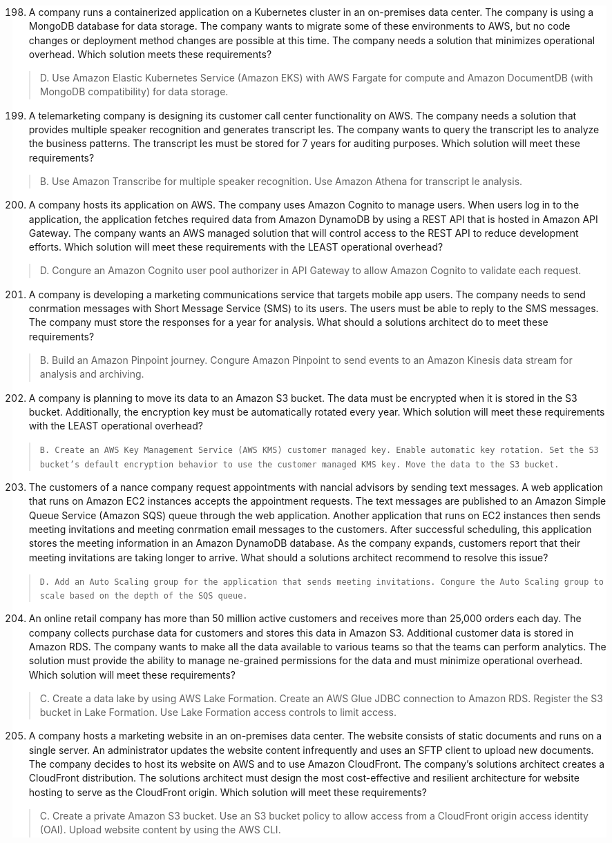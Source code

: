 198. A company runs a containerized application on a Kubernetes cluster in an on-premises data center. The company is using a MongoDB database for data storage. The company wants to migrate some of these environments to AWS, but no code changes or deployment method changes are possible at this time. The company needs a solution that minimizes operational overhead.
     Which solution meets these requirements?
>    D. Use Amazon Elastic Kubernetes Service (Amazon EKS) with AWS Fargate for compute and Amazon DocumentDB (with MongoDB compatibility) for data storage.
199. A telemarketing company is designing its customer call center functionality on AWS. The company needs a solution that provides multiple speaker recognition and generates transcript les. The company wants to query the transcript les to analyze the business patterns. The transcript les must be stored for 7 years for auditing purposes.
     Which solution will meet these requirements?
>  B. Use Amazon Transcribe for multiple speaker recognition. Use Amazon Athena for transcript le analysis.
200. A company hosts its application on AWS. The company uses Amazon Cognito to manage users. When users log in to the application, the application fetches required data from Amazon DynamoDB by using a REST API that is hosted in Amazon API Gateway. The company wants an AWS managed solution that will control access to the REST API to reduce development efforts.
     Which solution will meet these requirements with the LEAST operational overhead?
>  D. Congure an Amazon Cognito user pool authorizer in API Gateway to allow Amazon Cognito to validate each request. 
201. A company is developing a marketing communications service that targets mobile app users. The company needs to send conrmation messages with Short Message Service (SMS) to its users. The users must be able to reply to the SMS messages. The company must store the responses for a year for analysis.
     What should a solutions architect do to meet these requirements?
>    B. Build an Amazon Pinpoint journey. Congure Amazon Pinpoint to send events to an Amazon Kinesis data stream for analysis and archiving.
202. A company is planning to move its data to an Amazon S3 bucket. The data must be encrypted when it is stored in the S3 bucket. Additionally, the encryption key must be automatically rotated every year.
     Which solution will meet these requirements with the LEAST operational overhead?
>     B. Create an AWS Key Management Service (AWS KMS) customer managed key. Enable automatic key rotation. Set the S3 bucket’s default encryption behavior to use the customer managed KMS key. Move the data to the S3 bucket.
203. The customers of a nance company request appointments with nancial advisors by sending text messages. A web application that runs on Amazon EC2 instances accepts the appointment requests. The text messages are published to an Amazon Simple Queue Service (Amazon SQS) queue through the web application. Another application that runs on EC2 instances then sends meeting invitations and meeting conrmation email messages to the customers. After successful scheduling, this application stores the meeting information in an Amazon DynamoDB database.
     As the company expands, customers report that their meeting invitations are taking longer to arrive. What should a solutions architect recommend to resolve this issue?
>     D. Add an Auto Scaling group for the application that sends meeting invitations. Congure the Auto Scaling group to scale based on the depth of the SQS queue.
204. An online retail company has more than 50 million active customers and receives more than 25,000 orders each day. The company collects purchase data for customers and stores this data in Amazon S3. Additional customer data is stored in Amazon RDS.
     The company wants to make all the data available to various teams so that the teams can perform analytics. The solution must provide the ability to manage ne-grained permissions for the data and must minimize operational overhead.
     Which solution will meet these requirements?
>    C. Create a data lake by using AWS Lake Formation. Create an AWS Glue JDBC connection to Amazon RDS. Register the S3 bucket in Lake Formation. Use Lake Formation access controls to limit access.
205. A company hosts a marketing website in an on-premises data center. The website consists of static documents and runs on a single server. An administrator updates the website content infrequently and uses an SFTP client to upload new documents.
     The company decides to host its website on AWS and to use Amazon CloudFront. The company’s solutions architect creates a CloudFront distribution. The solutions architect must design the most cost-effective and resilient architecture for website hosting to serve as the CloudFront origin.
     Which solution will meet these requirements?
>    C. Create a private Amazon S3 bucket. Use an S3 bucket policy to allow access from a CloudFront origin access identity (OAI). Upload website content by using the AWS CLI.
